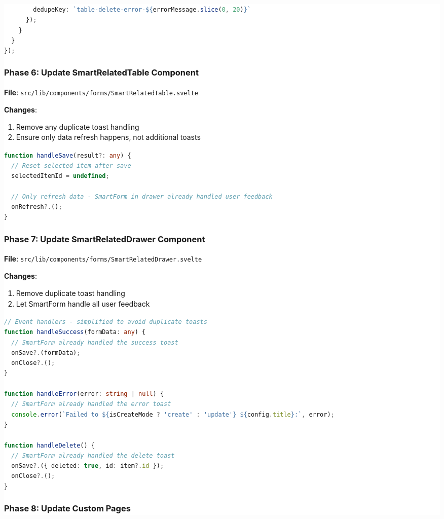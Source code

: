 ```typescript
        dedupeKey: `table-delete-error-${errorMessage.slice(0, 20)}`
      });
    }
  }
});
```

### Phase 6: Update SmartRelatedTable Component

**File**: `src/lib/components/forms/SmartRelatedTable.svelte`

**Changes**:
1. Remove any duplicate toast handling
2. Ensure only data refresh happens, not additional toasts

```typescript
function handleSave(result?: any) {
  // Reset selected item after save
  selectedItemId = undefined;

  // Only refresh data - SmartForm in drawer already handled user feedback
  onRefresh?.();
}
```

### Phase 7: Update SmartRelatedDrawer Component

**File**: `src/lib/components/forms/SmartRelatedDrawer.svelte`

**Changes**:
1. Remove duplicate toast handling
2. Let SmartForm handle all user feedback

```typescript
// Event handlers - simplified to avoid duplicate toasts
function handleSuccess(formData: any) {
  // SmartForm already handled the success toast
  onSave?.(formData);
  onClose?.();
}

function handleError(error: string | null) {
  // SmartForm already handled the error toast
  console.error(`Failed to ${isCreateMode ? 'create' : 'update'} ${config.title}:`, error);
}

function handleDelete() {
  // SmartForm already handled the delete toast
  onSave?.({ deleted: true, id: item?.id });
  onClose?.();
}
```

### Phase 8: Update Custom Pages
